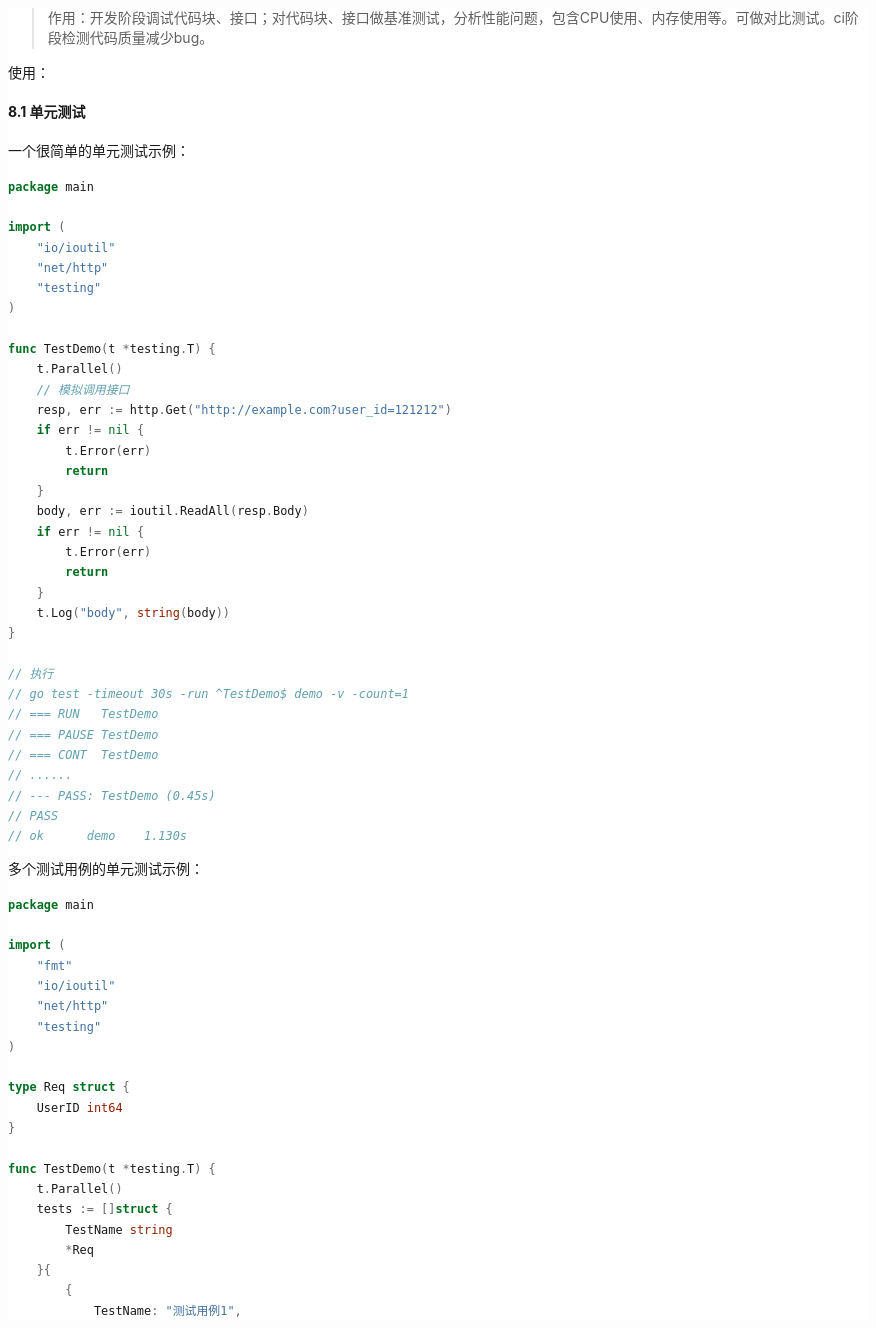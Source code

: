 > 作用：开发阶段调试代码块、接口；对代码块、接口做基准测试，分析性能问题，包含CPU使用、内存使用等。可做对比测试。ci阶段检测代码质量减少bug。

使用：

#### 8.1 单元测试

一个很简单的单元测试示例：
```go
package main

import (
	"io/ioutil"
	"net/http"
	"testing"
)

func TestDemo(t *testing.T) {
	t.Parallel()
	// 模拟调用接口
	resp, err := http.Get("http://example.com?user_id=121212")
	if err != nil {
		t.Error(err)
		return
	}
	body, err := ioutil.ReadAll(resp.Body)
	if err != nil {
		t.Error(err)
		return
	}
	t.Log("body", string(body))
}

// 执行
// go test -timeout 30s -run ^TestDemo$ demo -v -count=1
// === RUN   TestDemo
// === PAUSE TestDemo
// === CONT  TestDemo
// ......
// --- PASS: TestDemo (0.45s)
// PASS
// ok      demo    1.130s
```

多个测试用例的单元测试示例：
```go
package main

import (
	"fmt"
	"io/ioutil"
	"net/http"
	"testing"
)

type Req struct {
	UserID int64
}

func TestDemo(t *testing.T) {
	t.Parallel()
	tests := []struct {
		TestName string
		*Req
	}{
		{
			TestName: "测试用例1",
```